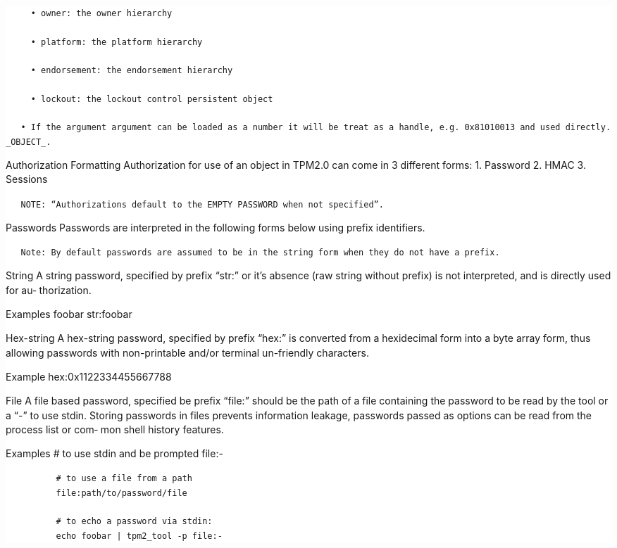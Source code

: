          • owner: the owner hierarchy

         • platform: the platform hierarchy

         • endorsement: the endorsement hierarchy

         • lockout: the lockout control persistent object

       • If the argument argument can be loaded as a number it will be treat as a handle, e.g. 0x81010013 and used directly._OBJECT_.

Authorization Formatting
       Authorization for use of an object in TPM2.0 can come in 3 different forms: 1.  Password 2.  HMAC 3.  Sessions

       NOTE: “Authorizations default to the EMPTY PASSWORD when not specified”.

   Passwords
       Passwords are interpreted in the following forms below using prefix identifiers.

       Note: By default passwords are assumed to be in the string form when they do not have a prefix.

   String
       A  string password, specified by prefix “str:” or it’s absence (raw string without prefix) is not interpreted, and is directly used for au‐
       thorization.

   Examples
              foobar
              str:foobar

   Hex-string
       A hex-string password, specified by prefix “hex:” is converted from a hexidecimal form into a byte array form, thus allowing passwords with
       non-printable and/or terminal un-friendly characters.

   Example
              hex:0x1122334455667788

   File
       A  file based password, specified be prefix “file:” should be the path of a file containing the password to be read by the tool or a “-” to
       use stdin.  Storing passwords in files prevents information leakage, passwords passed as options can be read from the process list or  com‐
       mon shell history features.

   Examples
              # to use stdin and be prompted
              file:-

              # to use a file from a path
              file:path/to/password/file

              # to echo a password via stdin:
              echo foobar | tpm2_tool -p file:-
